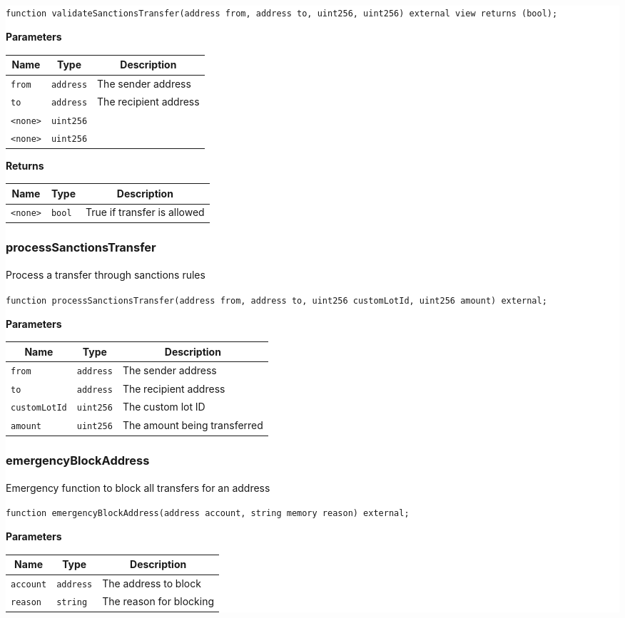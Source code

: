 
```solidity
function validateSanctionsTransfer(address from, address to, uint256, uint256) external view returns (bool);
```
**Parameters**

|Name|Type|Description|
|----|----|-----------|
|`from`|`address`|The sender address|
|`to`|`address`|The recipient address|
|`<none>`|`uint256`||
|`<none>`|`uint256`||

**Returns**

|Name|Type|Description|
|----|----|-----------|
|`<none>`|`bool`|True if transfer is allowed|


### processSanctionsTransfer

Process a transfer through sanctions rules


```solidity
function processSanctionsTransfer(address from, address to, uint256 customLotId, uint256 amount) external;
```
**Parameters**

|Name|Type|Description|
|----|----|-----------|
|`from`|`address`|The sender address|
|`to`|`address`|The recipient address|
|`customLotId`|`uint256`|The custom lot ID|
|`amount`|`uint256`|The amount being transferred|


### emergencyBlockAddress

Emergency function to block all transfers for an address


```solidity
function emergencyBlockAddress(address account, string memory reason) external;
```
**Parameters**

|Name|Type|Description|
|----|----|-----------|
|`account`|`address`|The address to block|
|`reason`|`string`|The reason for blocking|
